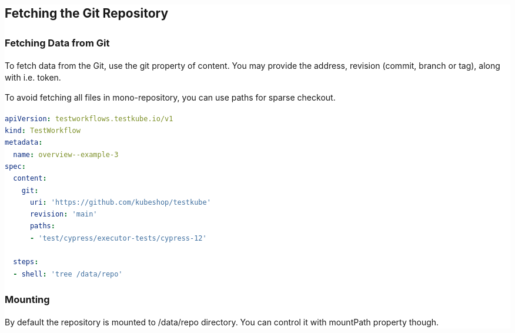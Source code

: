 
## Fetching the Git Repository

### Fetching Data from Git

To fetch data from the Git, use the git property of content. You may provide the address, revision (commit, branch or tag), along with i.e. token.

To avoid fetching all files in mono-repository, you can use paths for sparse checkout.

```yaml
apiVersion: testworkflows.testkube.io/v1
kind: TestWorkflow
metadata:
  name: overview--example-3
spec:
  content:
    git:
      uri: 'https://github.com/kubeshop/testkube'
      revision: 'main'
      paths:
      - 'test/cypress/executor-tests/cypress-12'

  steps:
  - shell: 'tree /data/repo'
```  

### Mounting

By default the repository is mounted to /data/repo directory. You can control it with mountPath property though.
